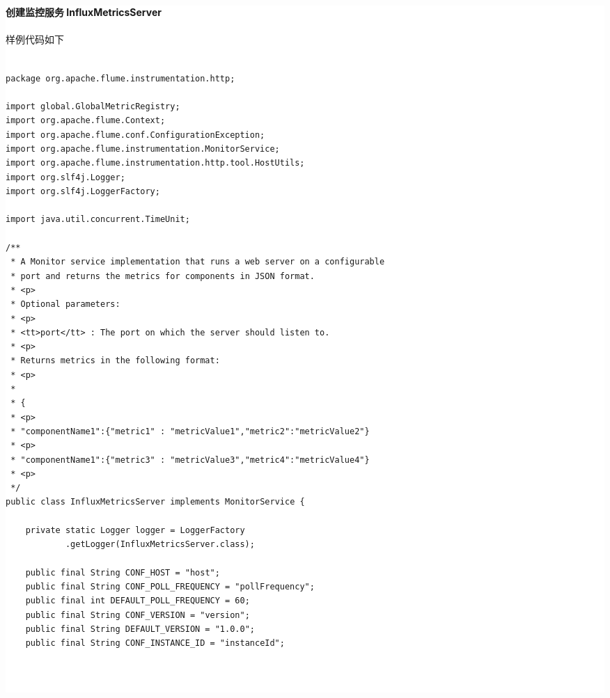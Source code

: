

<h4 id="创建监控服务-influxmetricsserver">创建监控服务 InfluxMetricsServer</h4>

<p>样例代码如下</p>



<pre class="prettyprint"><code class=" hljs java">
<span class="hljs-keyword">package</span> org.apache.flume.instrumentation.http;

<span class="hljs-keyword">import</span> global.GlobalMetricRegistry;
<span class="hljs-keyword">import</span> org.apache.flume.Context;
<span class="hljs-keyword">import</span> org.apache.flume.conf.ConfigurationException;
<span class="hljs-keyword">import</span> org.apache.flume.instrumentation.MonitorService;
<span class="hljs-keyword">import</span> org.apache.flume.instrumentation.http.tool.HostUtils;
<span class="hljs-keyword">import</span> org.slf4j.Logger;
<span class="hljs-keyword">import</span> org.slf4j.LoggerFactory;

<span class="hljs-keyword">import</span> java.util.concurrent.TimeUnit;

<span class="hljs-javadoc">/**
 * A Monitor service implementation that runs a web server on a configurable
 * port and returns the metrics for components in JSON format.
 * &lt;p&gt;
 * Optional parameters:
 * &lt;p&gt;
 * &lt;tt&gt;port&lt;/tt&gt; : The port on which the server should listen to.
 * &lt;p&gt;
 * Returns metrics in the following format:
 * &lt;p&gt;
 *
 * {
 * &lt;p&gt;
 * "componentName1":{"metric1" : "metricValue1","metric2":"metricValue2"}
 * &lt;p&gt;
 * "componentName1":{"metric3" : "metricValue3","metric4":"metricValue4"}
 * &lt;p&gt;
 */</span>
<span class="hljs-keyword">public</span> <span class="hljs-class"><span class="hljs-keyword">class</span> <span class="hljs-title">InfluxMetricsServer</span> <span class="hljs-keyword">implements</span> <span class="hljs-title">MonitorService</span> {</span>

    <span class="hljs-keyword">private</span> <span class="hljs-keyword">static</span> Logger logger = LoggerFactory
            .getLogger(InfluxMetricsServer.class);

    <span class="hljs-keyword">public</span> <span class="hljs-keyword">final</span> String CONF_HOST = <span class="hljs-string">"host"</span>;
    <span class="hljs-keyword">public</span> <span class="hljs-keyword">final</span> String CONF_POLL_FREQUENCY = <span class="hljs-string">"pollFrequency"</span>;
    <span class="hljs-keyword">public</span> <span class="hljs-keyword">final</span> <span class="hljs-keyword">int</span> DEFAULT_POLL_FREQUENCY = <span class="hljs-number">60</span>;
    <span class="hljs-keyword">public</span> <span class="hljs-keyword">final</span> String CONF_VERSION = <span class="hljs-string">"version"</span>;
    <span class="hljs-keyword">public</span> <span class="hljs-keyword">final</span> String DEFAULT_VERSION = <span class="hljs-string">"1.0.0"</span>;
    <span class="hljs-keyword">public</span> <span class="hljs-keyword">final</span> String CONF_INSTANCE_ID = <span class="hljs-string">"instanceId"</span>;
